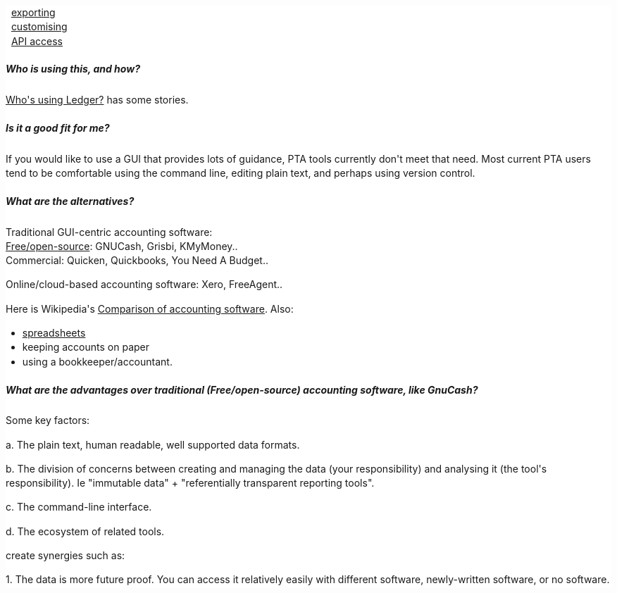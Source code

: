 &nbsp;&nbsp;[exporting](#exporting)  
&nbsp;&nbsp;[customising](#customising)  
&nbsp;&nbsp;[API access](#api-access)  

  </div> 
 </div> 
</div> 
<div id="section2" class="faq">

##### Who is using this, and how?
[Who's using Ledger?](https://github.com/ledger/ledger/wiki/Who's-using-ledger%3F) has some stories.

##### Is it a good fit for me?
If you would like to use a GUI that provides lots of guidance, 
PTA tools currently don't meet that need.
Most current PTA users tend to be comfortable using the command line,
editing plain text, and perhaps using version control.

##### What are the alternatives?
Traditional GUI-centric accounting software:  
[Free/open-source](https://en.wikipedia.org/wiki/Free_and_open-source_software): GNUCash, Grisbi, KMyMoney..  
Commercial: Quicken, Quickbooks, You Need A Budget..

Online/cloud-based accounting software: Xero, FreeAgent..

Here is Wikipedia's [Comparison of accounting software](https://en.wikipedia.org/wiki/Comparison_of_accounting_software).
Also: 

- [spreadsheets](https://backchannel.com/a-spreadsheet-way-of-knowledge-8de60af7146e#.2hr7pi9pb)
- keeping accounts on paper
- using a bookkeeper/accountant.

##### What are the advantages over traditional (Free/open-source) accounting software, like GnuCash?



Some key factors:



a.&nbsp;The plain text, human readable, well supported data formats.

b.&nbsp;The division of concerns between creating and managing the data
   (your responsibility) and analysing it (the tool's responsibility).
   Ie "immutable data" + "referentially transparent reporting tools".

c.&nbsp;The command-line interface.

d.&nbsp;The ecosystem of related tools.

create synergies such as:

1.&nbsp;The data is more future proof. You can access it relatively easily
   with different software, newly-written software, or no software.
